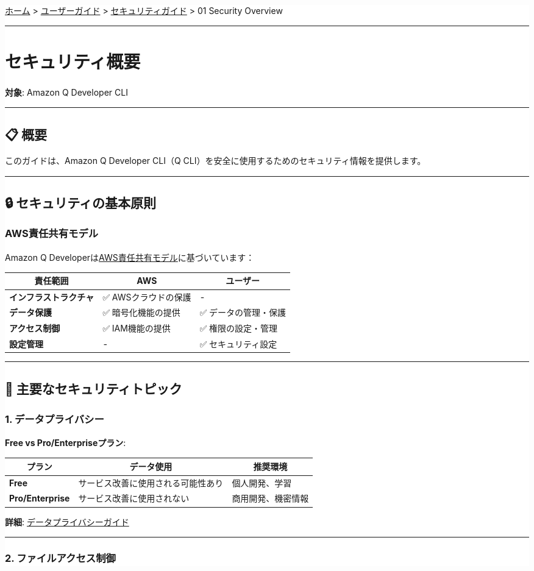[ホーム](../../README.md) > [ユーザーガイド](../README.md) > [セキュリティガイド](README.md) > 01 Security Overview

---

# セキュリティ概要

**対象**: Amazon Q Developer CLI

---

## 📋 概要

このガイドは、Amazon Q Developer CLI（Q CLI）を安全に使用するためのセキュリティ情報を提供します。

---

## 🔒 セキュリティの基本原則

### AWS責任共有モデル

Amazon Q Developerは[AWS責任共有モデル](https://aws.amazon.com/compliance/shared-responsibility-model/)に基づいています：

| 責任範囲 | AWS | ユーザー |
|---------|-----|---------|
| **インフラストラクチャ** | ✅ AWSクラウドの保護 | - |
| **データ保護** | ✅ 暗号化機能の提供 | ✅ データの管理・保護 |
| **アクセス制御** | ✅ IAM機能の提供 | ✅ 権限の設定・管理 |
| **設定管理** | - | ✅ セキュリティ設定 |

---

## 🎯 主要なセキュリティトピック

### 1. データプライバシー

**Free vs Pro/Enterpriseプラン**:

| プラン | データ使用 | 推奨環境 |
|--------|-----------|---------|
| **Free** | サービス改善に使用される可能性あり | 個人開発、学習 |
| **Pro/Enterprise** | サービス改善に使用されない | 商用開発、機密情報 |

**詳細**: [データプライバシーガイド](02_data-privacy.md)

---

### 2. ファイルアクセス制御
